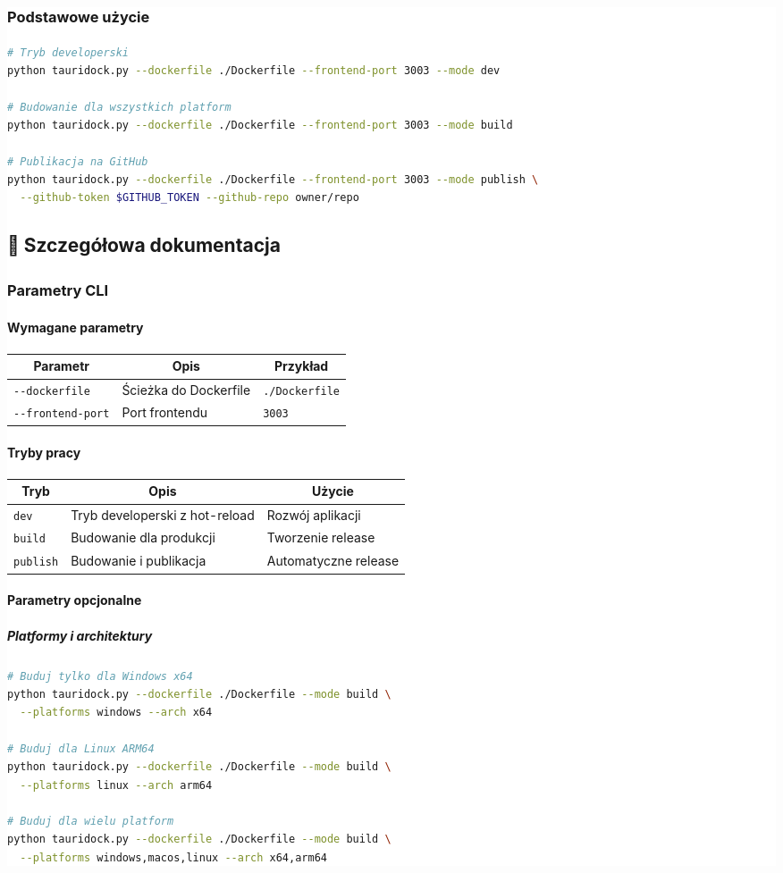 ### Podstawowe użycie

```bash
# Tryb developerski
python tauridock.py --dockerfile ./Dockerfile --frontend-port 3003 --mode dev

# Budowanie dla wszystkich platform
python tauridock.py --dockerfile ./Dockerfile --frontend-port 3003 --mode build

# Publikacja na GitHub
python tauridock.py --dockerfile ./Dockerfile --frontend-port 3003 --mode publish \
  --github-token $GITHUB_TOKEN --github-repo owner/repo
```

## 📖 Szczegółowa dokumentacja

### Parametry CLI

#### Wymagane parametry

| Parametr | Opis | Przykład |
|----------|------|----------|
| `--dockerfile` | Ścieżka do Dockerfile | `./Dockerfile` |
| `--frontend-port` | Port frontendu | `3003` |

#### Tryby pracy

| Tryb | Opis | Użycie |
|------|------|--------|
| `dev` | Tryb developerski z hot-reload | Rozwój aplikacji |
| `build` | Budowanie dla produkcji | Tworzenie release |
| `publish` | Budowanie i publikacja | Automatyczne release |

#### Parametry opcjonalne

##### Platformy i architektury

```bash
# Buduj tylko dla Windows x64
python tauridock.py --dockerfile ./Dockerfile --mode build \
  --platforms windows --arch x64

# Buduj dla Linux ARM64
python tauridock.py --dockerfile ./Dockerfile --mode build \
  --platforms linux --arch arm64

# Buduj dla wielu platform
python tauridock.py --dockerfile ./Dockerfile --mode build \
  --platforms windows,macos,linux --arch x64,arm64
```
